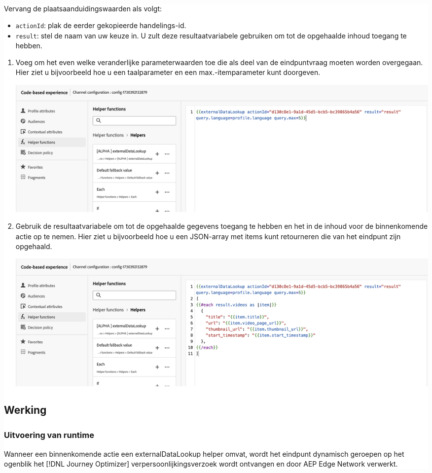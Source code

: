    Vervang de plaatsaanduidingswaarden als volgt:

   * `actionId`: plak de eerder gekopieerde handelings-id.
   * `result`: stel de naam van uw keuze in. U zult deze resultaatvariabele gebruiken om tot de opgehaalde inhoud toegang te hebben.

1. Voeg om het even welke veranderlijke parameterwaarden toe die als deel van de eindpuntvraag moeten worden overgegaan. Hier ziet u bijvoorbeeld hoe u een taalparameter en een max.-itemparameter kunt doorgeven.

   ![](assets/external-data-personalization-example.png)

1. Gebruik de resultaatvariabele om tot de opgehaalde gegevens toegang te hebben en het in de inhoud voor de binnenkomende actie op te nemen. Hier ziet u bijvoorbeeld hoe u een JSON-array met items kunt retourneren die van het eindpunt zijn opgehaald.

   ![](assets/external-data-personalization-result.png)

## Werking

### Uitvoering van runtime

Wanneer een binnenkomende actie een externalDataLookup helper omvat, wordt het eindpunt dynamisch geroepen op het ogenblik het [!DNL Journey Optimizer] verpersoonlijkingsverzoek wordt ontvangen en door AEP Edge Network verwerkt.
